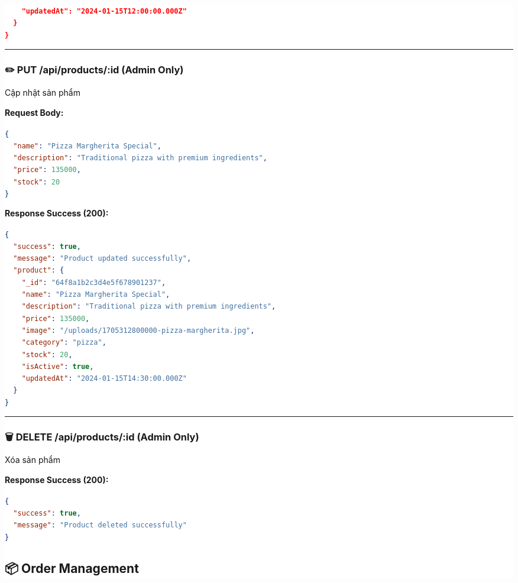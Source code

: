 ```json
    "updatedAt": "2024-01-15T12:00:00.000Z"
  }
}
```

---

### ✏️ **PUT /api/products/:id** (Admin Only)
Cập nhật sản phẩm

**Request Body:**
```json
{
  "name": "Pizza Margherita Special",
  "description": "Traditional pizza with premium ingredients",
  "price": 135000,
  "stock": 20
}
```

**Response Success (200):**
```json
{
  "success": true,
  "message": "Product updated successfully",
  "product": {
    "_id": "64f8a1b2c3d4e5f678901237",
    "name": "Pizza Margherita Special",
    "description": "Traditional pizza with premium ingredients",
    "price": 135000,
    "image": "/uploads/1705312800000-pizza-margherita.jpg",
    "category": "pizza",
    "stock": 20,
    "isActive": true,
    "updatedAt": "2024-01-15T14:30:00.000Z"
  }
}
```

---

### 🗑️ **DELETE /api/products/:id** (Admin Only)
Xóa sản phẩm

**Response Success (200):**
```json
{
  "success": true,
  "message": "Product deleted successfully"
}
```

## 📦 Order Management
